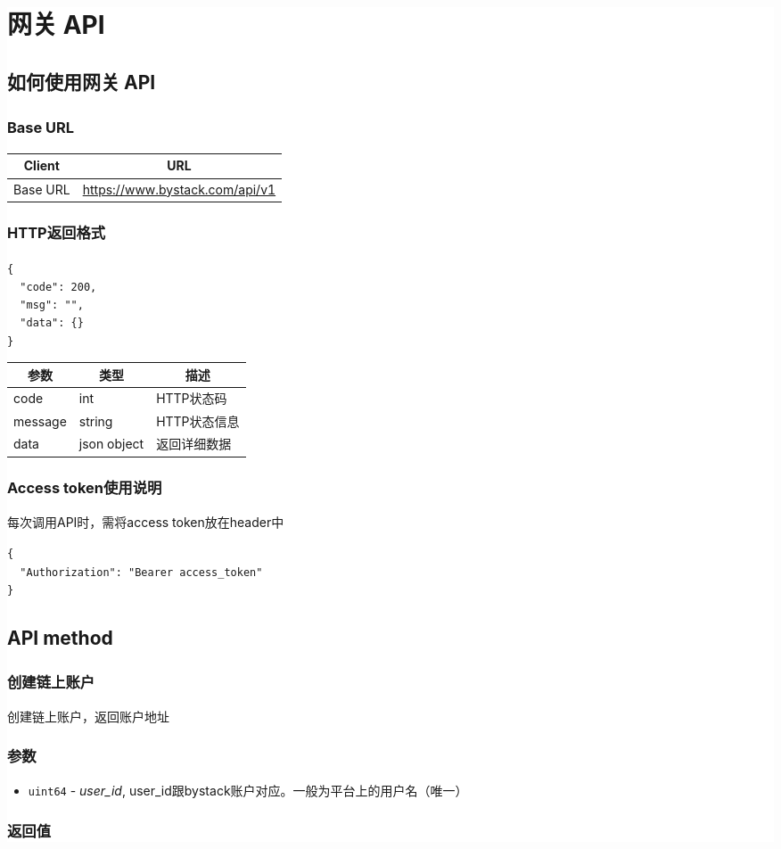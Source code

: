 # 网关 API

## 如何使用网关 API

### Base URL

| Client | URL |
| --- | --- |
| Base URL | https://www.bystack.com/api/v1 |


### HTTP返回格式

```
{
  "code": 200,
  "msg": "",
  "data": {}
}
```

|  参数  | 类型  | 描述|
|  ----  | ----  | ----  |
| code  | int | HTTP状态码 |
| message  | string | HTTP状态信息 |
| data  | json object | 返回详细数据 |

### Access token使用说明

每次调用API时，需将access token放在header中

```
{
  "Authorization": "Bearer access_token"
}
```

## API method

### 创建链上账户

创建链上账户，返回账户地址

### 参数

- `uint64` - _user_id_, user_id跟bystack账户对应。一般为平台上的用户名（唯一）

### 返回值

